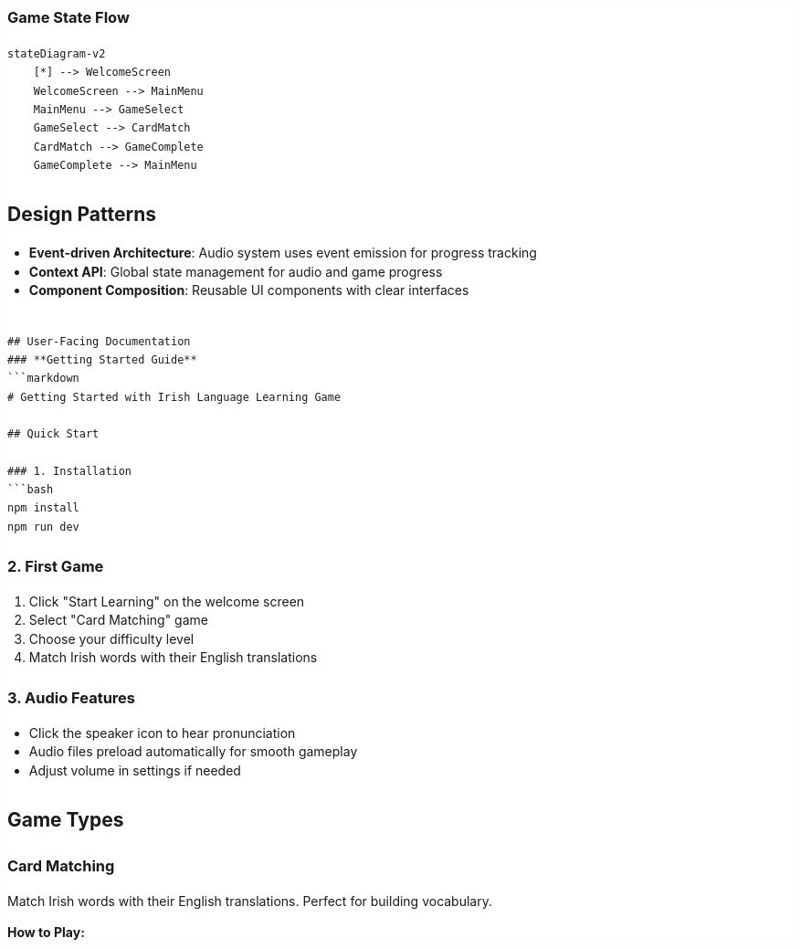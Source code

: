 ### Game State Flow

```mermaid
stateDiagram-v2
    [*] --> WelcomeScreen
    WelcomeScreen --> MainMenu
    MainMenu --> GameSelect
    GameSelect --> CardMatch
    CardMatch --> GameComplete
    GameComplete --> MainMenu
```

## Design Patterns

- **Event-driven Architecture**: Audio system uses event emission for progress tracking
- **Context API**: Global state management for audio and game progress
- **Component Composition**: Reusable UI components with clear interfaces

````

## User-Facing Documentation
### **Getting Started Guide**
```markdown
# Getting Started with Irish Language Learning Game

## Quick Start

### 1. Installation
```bash
npm install
npm run dev
````

### 2. First Game

1. Click "Start Learning" on the welcome screen
2. Select "Card Matching" game
3. Choose your difficulty level
4. Match Irish words with their English translations

### 3. Audio Features

- Click the speaker icon to hear pronunciation
- Audio files preload automatically for smooth gameplay
- Adjust volume in settings if needed

## Game Types

### Card Matching

Match Irish words with their English translations. Perfect for building vocabulary.

**How to Play:**
